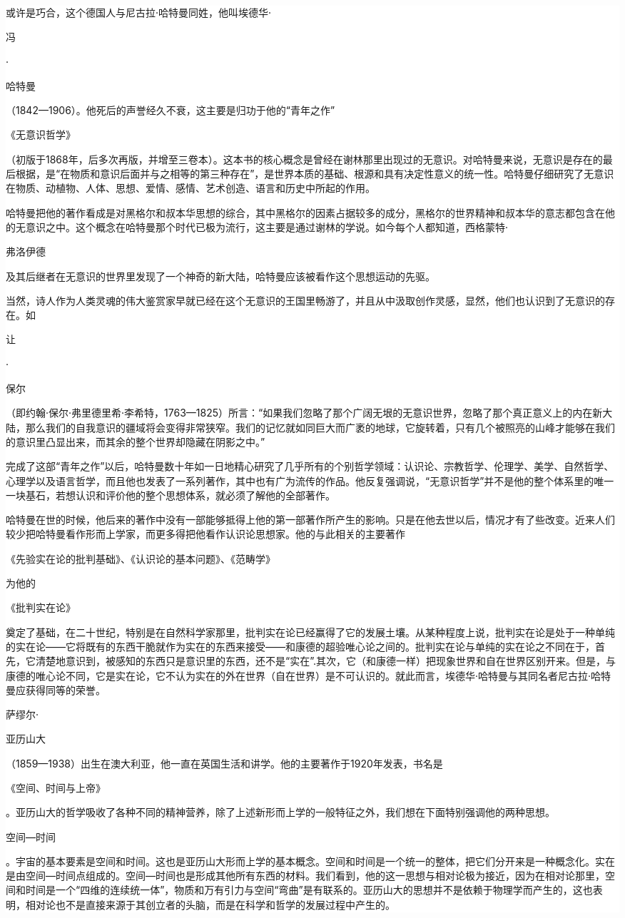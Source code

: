 或许是巧合，这个德国人与尼古拉·哈特曼同姓，他叫埃德华·

冯

·

哈特曼

（1842—1906）。他死后的声誉经久不衰，这主要是归功于他的“青年之作”

《无意识哲学》

（初版于1868年，后多次再版，并增至三卷本）。这本书的核心概念是曾经在谢林那里出现过的无意识。对哈特曼来说，无意识是存在的最后根据，是“在物质和意识后面并与之相等的第三种存在”，是世界本质的基础、根源和具有决定性意义的统一性。哈特曼仔细研究了无意识在物质、动植物、人体、思想、爱情、感情、艺术创造、语言和历史中所起的作用。

哈特曼把他的著作看成是对黑格尔和叔本华思想的综合，其中黑格尔的因素占据较多的成分，黑格尔的世界精神和叔本华的意志都包含在他的无意识之中。这个概念在哈特曼那个时代已极为流行，这主要是通过谢林的学说。如今每个人都知道，西格蒙特·

弗洛伊德

及其后继者在无意识的世界里发现了一个神奇的新大陆，哈特曼应该被看作这个思想运动的先驱。

当然，诗人作为人类灵魂的伟大鉴赏家早就已经在这个无意识的王国里畅游了，并且从中汲取创作灵感，显然，他们也认识到了无意识的存在。如

让

·

保尔

（即约翰·保尔·弗里德里希·李希特，1763—1825）所言：“如果我们忽略了那个广阔无垠的无意识世界，忽略了那个真正意义上的内在新大陆，那么我们的自我意识的疆域将会变得非常狭窄。我们的记忆就如同巨大而广袤的地球，它旋转着，只有几个被照亮的山峰才能够在我们的意识里凸显出来，而其余的整个世界却隐藏在阴影之中。”

完成了这部“青年之作”以后，哈特曼数十年如一日地精心研究了几乎所有的个别哲学领域：认识论、宗教哲学、伦理学、美学、自然哲学、心理学以及语言哲学，而且他也发表了一系列著作，其中也有广为流传的作品。他反复强调说，“无意识哲学”并不是他的整个体系里的唯一一块基石，若想认识和评价他的整个思想体系，就必须了解他的全部著作。

哈特曼在世的时候，他后来的著作中没有一部能够抵得上他的第一部著作所产生的影响。只是在他去世以后，情况才有了些改变。近来人们较少把哈特曼看作形而上学家，而更多得把他看作认识论思想家。他的与此相关的主要著作

《先验实在论的批判基础》、《认识论的基本问题》、《范畴学》

为他的

《批判实在论》

奠定了基础，在二十世纪，特别是在自然科学家那里，批判实在论已经赢得了它的发展土壤。从某种程度上说，批判实在论是处于一种单纯的实在论——它将既有的东西干脆就作为实在的东西来接受——和康德的超验唯心论之间的。批判实在论与单纯的实在论之不同在于，首先，它清楚地意识到，被感知的东西只是意识里的东西，还不是“实在”.其次，它（和康德一样）把现象世界和自在世界区别开来。但是，与康德的唯心论不同，它是实在论，它不认为实在的外在世界（自在世界）是不可认识的。就此而言，埃德华·哈特曼与其同名者尼古拉·哈特曼应获得同等的荣誉。

萨缪尔·

亚历山大

（1859—1938）出生在澳大利亚，他一直在英国生活和讲学。他的主要著作于1920年发表，书名是

《空间、时间与上帝》

。亚历山大的哲学吸收了各种不同的精神营养，除了上述新形而上学的一般特征之外，我们想在下面特别强调他的两种思想。

空间—时间

。宇宙的基本要素是空间和时间。这也是亚历山大形而上学的基本概念。空间和时间是一个统一的整体，把它们分开来是一种概念化。实在是由空间—时间点组成的。空间—时间也是形成其他所有东西的材料。我们看到，他的这一思想与相对论极为接近，因为在相对论那里，空间和时间是一个“四维的连续统一体”，物质和万有引力与空间“弯曲”是有联系的。亚历山大的思想并不是依赖于物理学而产生的，这也表明，相对论也不是直接来源于其创立者的头脑，而是在科学和哲学的发展过程中产生的。
